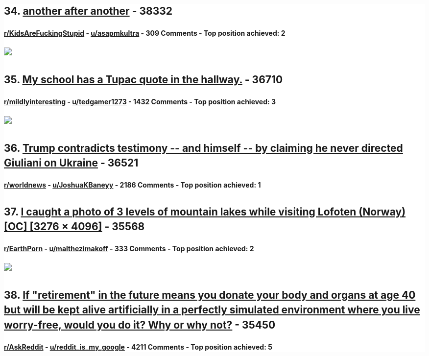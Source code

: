 ## 34. [another after another](http://reddit.com/r/KidsAreFuckingStupid/comments/e2deoo/another_after_another/) - 38332
#### [r/KidsAreFuckingStupid](http://reddit.com/r/KidsAreFuckingStupid) - [u/asapmkultra](http://reddit.com/u/asapmkultra) - 309 Comments - Top position achieved: 2

<a href="https://i.redd.it/fyk9lf5r17141.jpg"><img src="https://b.thumbs.redditmedia.com/M84tSvnfj1l9H4DezF_0J7V8APfnEJfYykHjWd43JSk.jpg"></img></a>

## 35. [My school has a Tupac quote in the hallway.](http://reddit.com/r/mildlyinteresting/comments/e2lmwi/my_school_has_a_tupac_quote_in_the_hallway/) - 36710
#### [r/mildlyinteresting](http://reddit.com/r/mildlyinteresting) - [u/tedgamer1273](http://reddit.com/u/tedgamer1273) - 1432 Comments - Top position achieved: 3

<a href="https://i.redd.it/7gd5cp3v9a141.jpg"><img src="https://b.thumbs.redditmedia.com/rlP3jJpuz62RT2rvSqCLBYz7o7XLG90q_Gl6ecoR9YU.jpg"></img></a>

## 36. [Trump contradicts testimony -- and himself -- by claiming he never directed Giuliani on Ukraine](http://reddit.com/r/worldnews/comments/e2kvg9/trump_contradicts_testimony_and_himself_by/) - 36521
#### [r/worldnews](http://reddit.com/r/worldnews) - [u/JoshuaKBaneyy](http://reddit.com/u/JoshuaKBaneyy) - 2186 Comments - Top position achieved: 1

## 37. [I caught a photo of 3 levels of mountain lakes while visiting Lofoten (Norway) [OC] [3276 × 4096]](http://reddit.com/r/EarthPorn/comments/e2l2sf/i_caught_a_photo_of_3_levels_of_mountain_lakes/) - 35568
#### [r/EarthPorn](http://reddit.com/r/EarthPorn) - [u/malthezimakoff](http://reddit.com/u/malthezimakoff) - 333 Comments - Top position achieved: 2

<a href="https://i.redd.it/roao4hrf3a141.jpg"><img src="https://b.thumbs.redditmedia.com/qwz-2p6e-LhcuHN9OXdKdArj82vDGeRZMQ_UiuZoG6c.jpg"></img></a>

## 38. [If "retirement" in the future means you donate your body and organs at age 40 but will be kept alive artificially in a perfectly simulated environment where you live worry-free, would you do it? Why or why not?](http://reddit.com/r/AskReddit/comments/e2kllg/if_retirement_in_the_future_means_you_donate_your/) - 35450
#### [r/AskReddit](http://reddit.com/r/AskReddit) - [u/reddit_is_my_google](http://reddit.com/u/reddit_is_my_google) - 4211 Comments - Top position achieved: 5
